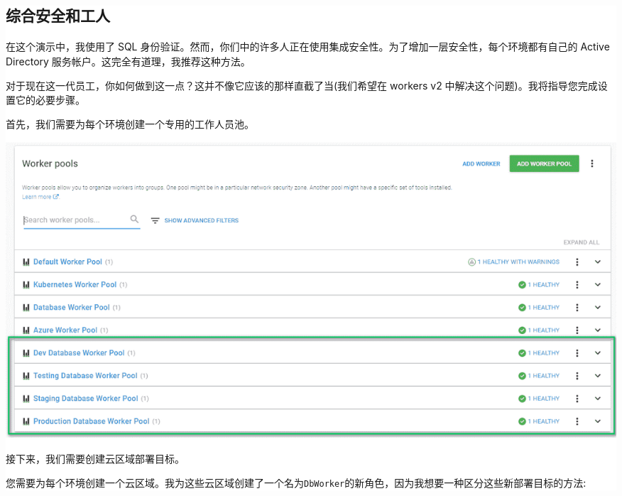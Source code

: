 ## 综合安全和工人

在这个演示中，我使用了 SQL 身份验证。然而，你们中的许多人正在使用集成安全性。为了增加一层安全性，每个环境都有自己的 Active Directory 服务帐户。这完全有道理，我推荐这种方法。

对于现在这一代员工，你如何做到这一点？这并不像它应该的那样直截了当(我们希望在 workers v2 中解决这个问题)。我将指导您完成设置它的必要步骤。

首先，我们需要为每个环境创建一个专用的工作人员池。

[![](img/8c8ae6f574850cd87850e76678321e19.png)](#)

接下来，我们需要创建云区域部署目标。

您需要为每个环境创建一个云区域。我为这些云区域创建了一个名为`DbWorker`的新角色，因为我想要一种区分这些新部署目标的方法:
